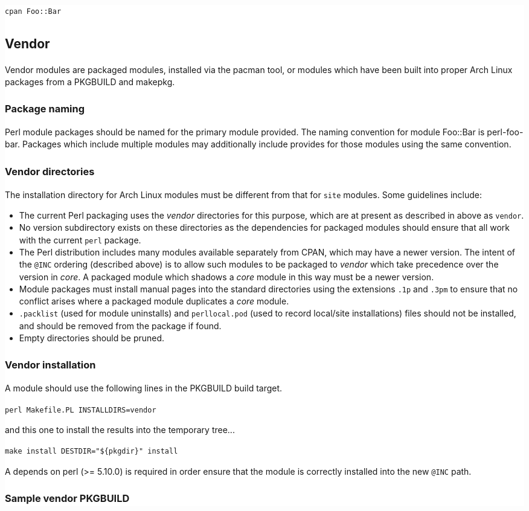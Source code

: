```
cpan Foo::Bar

```

## Vendor

Vendor modules are packaged modules, installed via the pacman tool, or modules which have been built into proper Arch Linux packages from a PKGBUILD and makepkg.

### Package naming

Perl module packages should be named for the primary module provided. The naming convention for module Foo::Bar is perl-foo-bar. Packages which include multiple modules may additionally include provides for those modules using the same convention.

### Vendor directories

The installation directory for Arch Linux modules must be different from that for `site` modules. Some guidelines include:

*   The current Perl packaging uses the *vendor* directories for this purpose, which are at present as described in above as `vendor`.
*   No version subdirectory exists on these directories as the dependencies for packaged modules should ensure that all work with the current `perl` package.
*   The Perl distribution includes many modules available separately from CPAN, which may have a newer version. The intent of the `@INC` ordering (described above) is to allow such modules to be packaged to *vendor* which take precedence over the version in *core*. A packaged module which shadows a *core* module in this way must be a newer version.
*   Module packages must install manual pages into the standard directories using the extensions `.1p` and `.3pm` to ensure that no conflict arises where a packaged module duplicates a *core* module.
*   `.packlist` (used for module uninstalls) and `perllocal.pod` (used to record local/site installations) files should not be installed, and should be removed from the package if found.
*   Empty directories should be pruned.

### Vendor installation

A module should use the following lines in the PKGBUILD build target.

```
perl Makefile.PL INSTALLDIRS=vendor

```

and this one to install the results into the temporary tree...

```
make install DESTDIR="${pkgdir}" install

```

A depends on perl (>= 5.10.0) is required in order ensure that the module is correctly installed into the new `@INC` path.

### Sample vendor PKGBUILD
